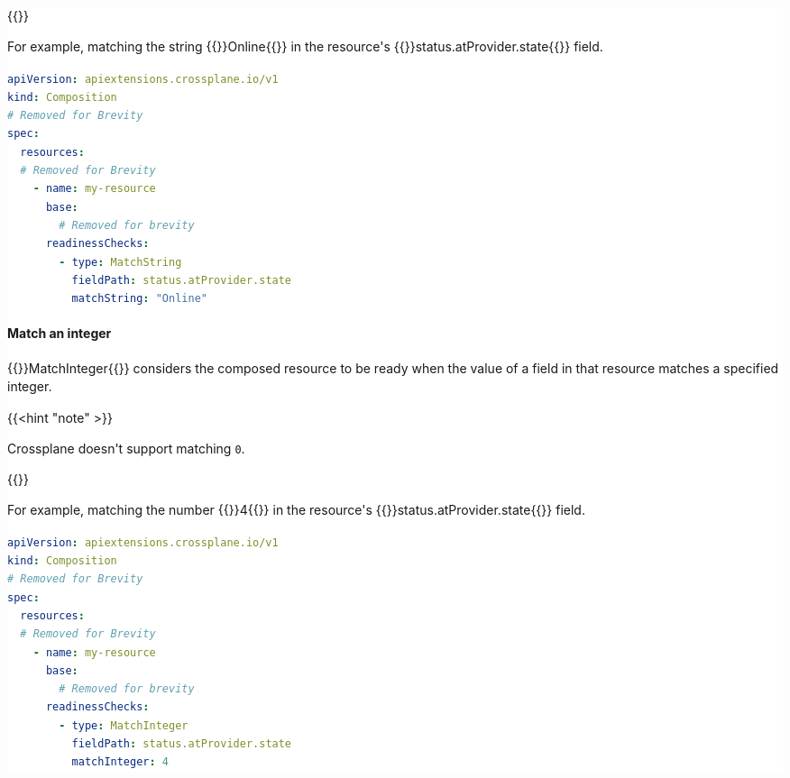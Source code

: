{{</hint >}}


For example, matching the string 
{{<hover label="matchstring" line="13">}}Online{{</hover>}}
in the resource's 
{{<hover label="matchstring" line="12">}}status.atProvider.state{{</hover>}}
field. 

```yaml {label="matchstring",copy-lines="none"}
apiVersion: apiextensions.crossplane.io/v1
kind: Composition
# Removed for Brevity
spec:
  resources:
  # Removed for Brevity
    - name: my-resource
      base:
        # Removed for brevity
      readinessChecks:
        - type: MatchString
          fieldPath: status.atProvider.state
          matchString: "Online"
```

#### Match an integer

{{<hover label="matchint" line="11">}}MatchInteger{{</hover>}} considers the composed resource to be ready when the value of a
field in that resource matches a specified integer.

{{<hint "note" >}}

Crossplane doesn't support matching `0`. 

{{</hint >}}

For example, matching the number
{{<hover label="matchint" line="13">}}4{{</hover>}}
in the resource's 
{{<hover label="matchint" line="12">}}status.atProvider.state{{</hover>}}
field. 

```yaml {label="matchint",copy-lines="none"}
apiVersion: apiextensions.crossplane.io/v1
kind: Composition
# Removed for Brevity
spec:
  resources:
  # Removed for Brevity
    - name: my-resource
      base:
        # Removed for brevity
      readinessChecks:
        - type: MatchInteger
          fieldPath: status.atProvider.state
          matchInteger: 4
```
